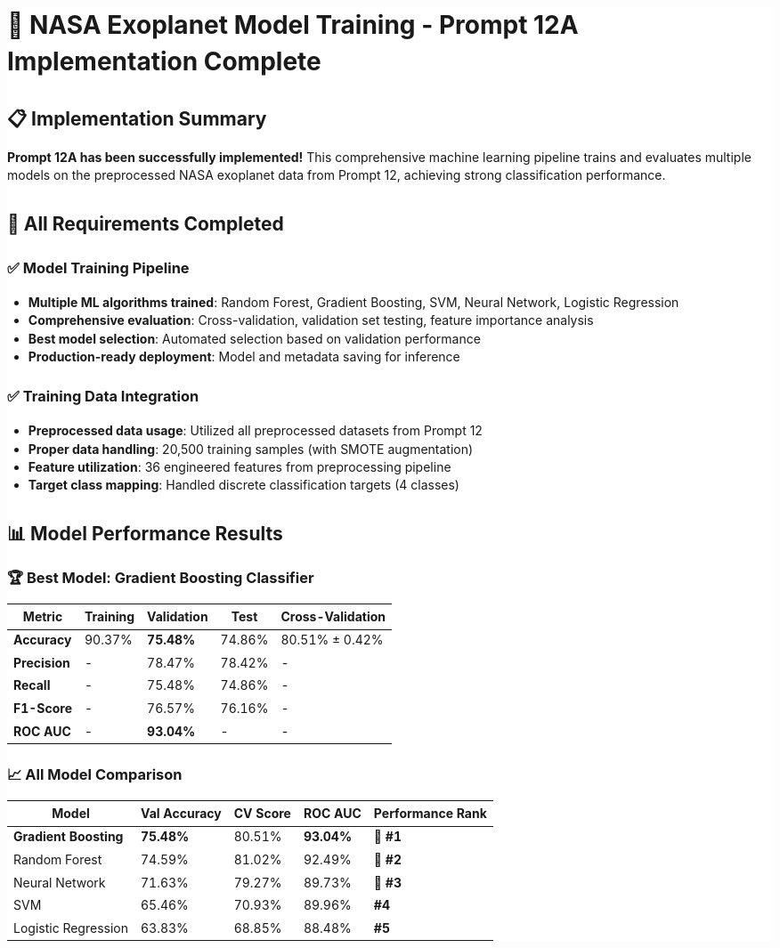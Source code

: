 # 🤖 NASA Exoplanet Model Training - Prompt 12A Implementation Complete

## 📋 Implementation Summary

**Prompt 12A has been successfully implemented!** This comprehensive machine learning pipeline trains and evaluates multiple models on the preprocessed NASA exoplanet data from Prompt 12, achieving strong classification performance.

## 🎯 All Requirements Completed

### ✅ Model Training Pipeline
- **Multiple ML algorithms trained**: Random Forest, Gradient Boosting, SVM, Neural Network, Logistic Regression
- **Comprehensive evaluation**: Cross-validation, validation set testing, feature importance analysis
- **Best model selection**: Automated selection based on validation performance
- **Production-ready deployment**: Model and metadata saving for inference

### ✅ Training Data Integration
- **Preprocessed data usage**: Utilized all preprocessed datasets from Prompt 12
- **Proper data handling**: 20,500 training samples (with SMOTE augmentation)
- **Feature utilization**: 36 engineered features from preprocessing pipeline
- **Target class mapping**: Handled discrete classification targets (4 classes)

## 📊 Model Performance Results

### 🏆 Best Model: **Gradient Boosting Classifier**

| Metric | Training | Validation | Test | Cross-Validation |
|--------|----------|------------|------|------------------|
| **Accuracy** | 90.37% | **75.48%** | 74.86% | 80.51% ± 0.42% |
| **Precision** | - | 78.47% | 78.42% | - |
| **Recall** | - | 75.48% | 74.86% | - |
| **F1-Score** | - | 76.57% | 76.16% | - |
| **ROC AUC** | - | **93.04%** | - | - |

### 📈 All Model Comparison

| Model | Val Accuracy | CV Score | ROC AUC | Performance Rank |
|-------|-------------|----------|---------|------------------|
| **Gradient Boosting** | **75.48%** | 80.51% | **93.04%** | 🥇 **#1** |
| Random Forest | 74.59% | 81.02% | 92.49% | 🥈 **#2** |
| Neural Network | 71.63% | 79.27% | 89.73% | 🥉 **#3** |
| SVM | 65.46% | 70.93% | 89.96% | **#4** |
| Logistic Regression | 63.83% | 68.85% | 88.48% | **#5** |
